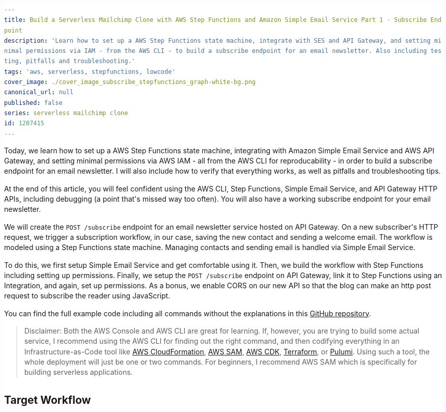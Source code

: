 ```yaml
---
title: Build a Serverless Mailchimp Clone with AWS Step Functions and Amazon Simple Email Service Part 1 - Subscribe Endpoint
description: 'Learn how to set up a AWS Step Functions state machine, integrate with SES and API Gateway, and setting minimal permissions via IAM - from the AWS CLI - to build a subscribe endpoint for an email newsletter. Also including testing, pitfalls and troubleshooting.'
tags: 'aws, serverless, stepfunctions, lowcode'
cover_image: ./cover_image_subscribe_stepfunctions_graph-white-bg.png
canonical_url: null
published: false
series: serverless mailchimp clone
id: 1207415
---
```


Today, we learn how to set up a AWS Step Functions state machine, integrating with Amazon Simple Email Service and AWS API Gateway, and setting minimal permissions via AWS IAM - all from the AWS CLI for reproducability - in order to build a subscribe endpoint for an email newsletter. I will also include how to verify that everything works, as well as pitfalls and troubleshooting tips.

At the end of this article, you will feel confident using the AWS CLI, Step Functions, Simple Email Service, and API Gateway HTTP APIs, including debugging (a point that's missed way too often). You will also have a working subscribe endpoint for your email newsletter.

We will create the `POST /subscribe` endpoint for an email newsletter service hosted on API Gateway. On a new subscriber's HTTP request, we trigger a subscription workflow, in our case, saving the new contact and sending a welcome email. The workflow is modeled using a Step Functions state machine. Managing contacts and sending email is handled via Simple Email Service.

To do this, we first setup Simple Email Service and get comfortable using it. Then, we build the workflow with Step Functions including setting up permissions. Finally, we setup the `POST /subscribe` endpoint on API Gateway, link it to Step Functions using an Integration, and again, set up permissions. As a bonus, we enable CORS on our new API so that the blog can make an http post request to subscribe the reader using JavaScript.

You can find the full example code including all commands without the explanations in this [GitHub repository](https://github.com/mkraenz/blog-serverless-mailchimp-clone).

> Disclaimer: Both the AWS Console and AWS CLI are great for learning. If, however, you are trying to build some actual service, I recommend using the AWS CLI for finding out the right command, and then codifying everything in an Infrastructure-as-Code tool like [AWS CloudFormation](https://aws.amazon.com/cloudformation/), [AWS SAM](https://aws.amazon.com/serverless/sam/), [AWS CDK](https://aws.amazon.com/cdk/), [Terraform](https://www.terraform.io/), or [Pulumi](https://www.pulumi.com/). Using such a tool, the whole deployment will just be one or two commands. For beginners, I recommend AWS SAM which is specifically for building serverless applications.

## Target Workflow

